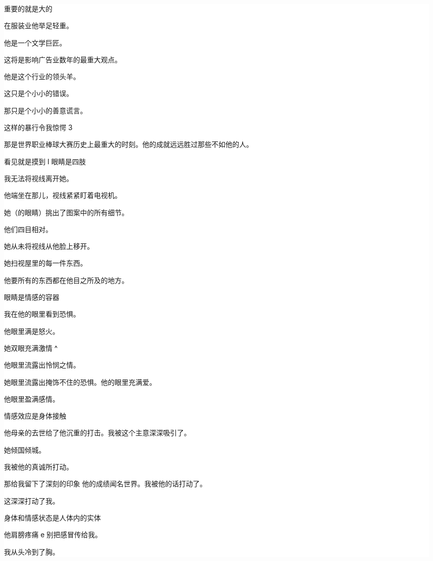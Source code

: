重要的就是大的

在服装业他举足轻重。

他是一个文学巨匠。

这将是影响广告业数年的最重大观点。

他是这个行业的领头羊。

这只是个小小的错误。

那只是个小小的善意谎言。

这样的暴行令我惊愕 3

那是世界职业棒球大赛历史上最重大的时刻。他的成就远远胜过那些不如他的人。

看见就是摸到 I 眼睛是四肢

我无法将视线离开她。

他端坐在那儿，视线紧紧盯着电视机。

她（的眼睛）挑出了图案中的所有细节。

他们四目相对。

她从未将视线从他脸上移开。

她扫视屋里的每一件东西。

他要所有的东西都在他目之所及的地方。

眼睛是情感的容器

我在他的眼里看到恐惧。

他眼里满是怒火。

她双眼充满激情 ^

他眼里流露出怜悯之情。

她眼里流露出掩饰不住的恐惧。他的眼里充满爱。

他眼里盈满感情。

情感效应是身体接触

他母亲的去世给了他沉重的打击。我被这个主意深深吸引了。

她倾国倾城。

我被他的真诚所打动。

那给我留下了深刻的印象 他的成绩闻名世界。我被他的话打动了。

这深深打动了我。

身体和情感状态是人体内的实体

他肩膀疼痛 e 别把感冒传给我。

我从头冷到了胸。
